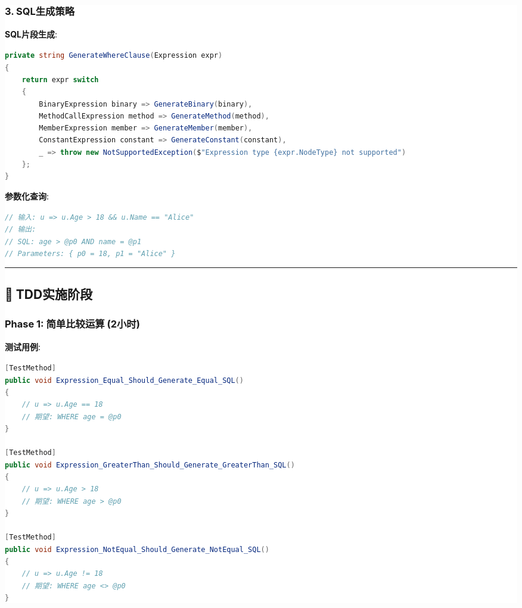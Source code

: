 ### 3. SQL生成策略

**SQL片段生成**:
```csharp
private string GenerateWhereClause(Expression expr)
{
    return expr switch
    {
        BinaryExpression binary => GenerateBinary(binary),
        MethodCallExpression method => GenerateMethod(method),
        MemberExpression member => GenerateMember(member),
        ConstantExpression constant => GenerateConstant(constant),
        _ => throw new NotSupportedException($"Expression type {expr.NodeType} not supported")
    };
}
```

**参数化查询**:
```csharp
// 输入: u => u.Age > 18 && u.Name == "Alice"
// 输出:
// SQL: age > @p0 AND name = @p1
// Parameters: { p0 = 18, p1 = "Alice" }
```

---

## 🧪 TDD实施阶段

### Phase 1: 简单比较运算 (2小时)

**测试用例**:
```csharp
[TestMethod]
public void Expression_Equal_Should_Generate_Equal_SQL()
{
    // u => u.Age == 18
    // 期望: WHERE age = @p0
}

[TestMethod]
public void Expression_GreaterThan_Should_Generate_GreaterThan_SQL()
{
    // u => u.Age > 18
    // 期望: WHERE age > @p0
}

[TestMethod]
public void Expression_NotEqual_Should_Generate_NotEqual_SQL()
{
    // u => u.Age != 18
    // 期望: WHERE age <> @p0
}
```
